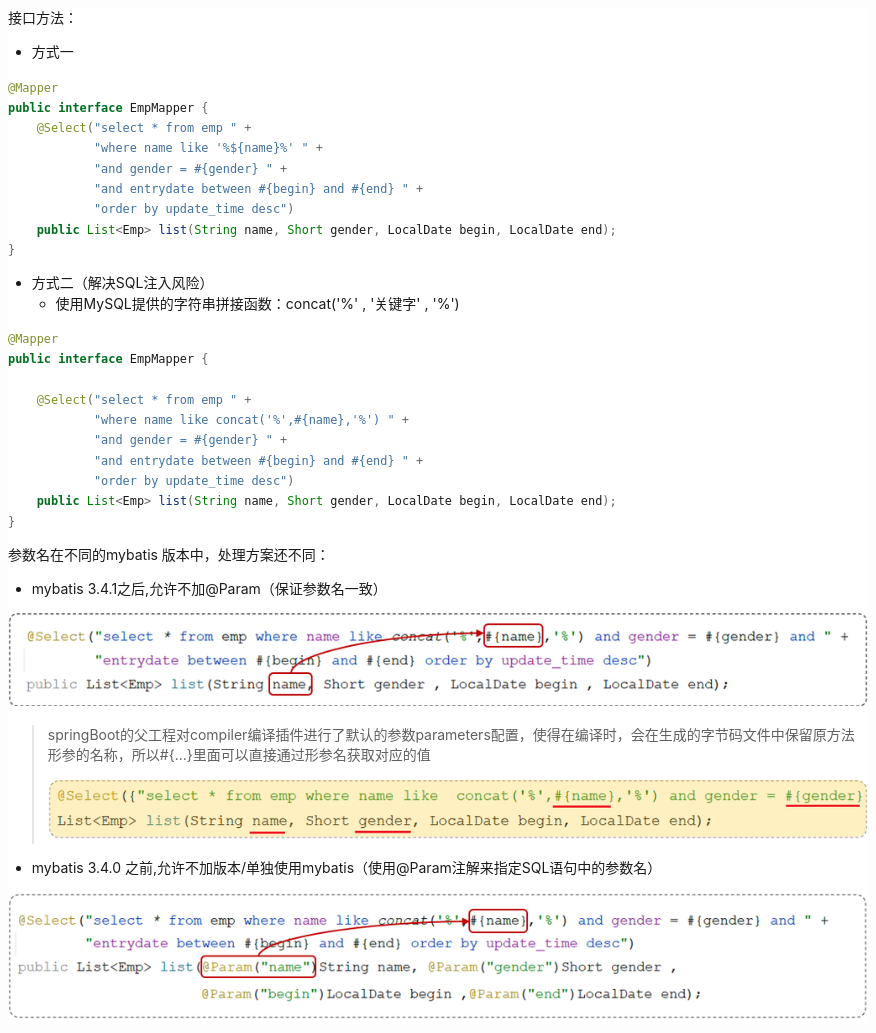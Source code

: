 接口方法：

- 方式一

```java
@Mapper
public interface EmpMapper {
    @Select("select * from emp " +
            "where name like '%${name}%' " +
            "and gender = #{gender} " +
            "and entrydate between #{begin} and #{end} " +
            "order by update_time desc")
    public List<Emp> list(String name, Short gender, LocalDate begin, LocalDate end);
}
```

- 方式二（解决SQL注入风险）
  - 使用MySQL提供的字符串拼接函数：concat('%' , '关键字' , '%')

~~~java
@Mapper
public interface EmpMapper {

    @Select("select * from emp " +
            "where name like concat('%',#{name},'%') " +
            "and gender = #{gender} " +
            "and entrydate between #{begin} and #{end} " +
            "order by update_time desc")
    public List<Emp> list(String name, Short gender, LocalDate begin, LocalDate end);
}
~~~

参数名在不同的mybatis 版本中，处理方案还不同：

- mybatis 3.4.1之后,允许不加@Param（保证参数名一致）

![image-20221212151156273](./assets/image-20221212151156273.png)

> springBoot的父工程对compiler编译插件进行了默认的参数parameters配置，使得在编译时，会在生成的字节码文件中保留原方法形参的名称，所以#{…}里面可以直接通过形参名获取对应的值
>
> ![image-20221212151411154](./assets/image-20221212151411154.png)



- mybatis 3.4.0 之前,允许不加版本/单独使用mybatis（使用@Param注解来指定SQL语句中的参数名）

![image-20221212151628715](./assets/image-20221212151628715.png)
